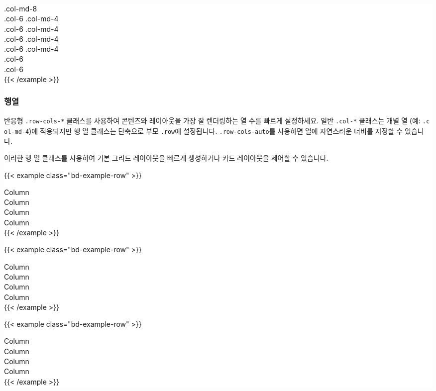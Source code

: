   <div class="row">
    <div class="col-md-8">.col-md-8</div>
    <div class="col-6 col-md-4">.col-6 .col-md-4</div>
  </div>

  
  <div class="row">
    <div class="col-6 col-md-4">.col-6 .col-md-4</div>
    <div class="col-6 col-md-4">.col-6 .col-md-4</div>
    <div class="col-6 col-md-4">.col-6 .col-md-4</div>
  </div>

  
  <div class="row">
    <div class="col-6">.col-6</div>
    <div class="col-6">.col-6</div>
  </div>
</div>
{{< /example >}}

### 행열

반응형 `.row-cols-*` 클래스를 사용하여 콘텐츠와 레이아웃을 가장 잘 렌더링하는 열 수를 빠르게 설정하세요. 일반 `.col-*` 클래스는 개별 열 (예: `.col-md-4`)에 적용되지만 행 열 클래스는 단축으로 부모 `.row`에 설정됩니다. `.row-cols-auto`를 사용하면 열에 자연스러운 너비를 지정할 수 있습니다.

이러한 행 열 클래스를 사용하여 기본 그리드 레이아웃을 빠르게 생성하거나 카드 레이아웃을 제어할 수 있습니다.

{{< example class="bd-example-row" >}}
<div class="container">
  <div class="row row-cols-2">
    <div class="col">Column</div>
    <div class="col">Column</div>
    <div class="col">Column</div>
    <div class="col">Column</div>
  </div>
</div>
{{< /example >}}

{{< example class="bd-example-row" >}}
<div class="container">
  <div class="row row-cols-3">
    <div class="col">Column</div>
    <div class="col">Column</div>
    <div class="col">Column</div>
    <div class="col">Column</div>
  </div>
</div>
{{< /example >}}

{{< example class="bd-example-row" >}}
<div class="container">
  <div class="row row-cols-auto">
    <div class="col">Column</div>
    <div class="col">Column</div>
    <div class="col">Column</div>
    <div class="col">Column</div>
  </div>
</div>
{{< /example >}}
